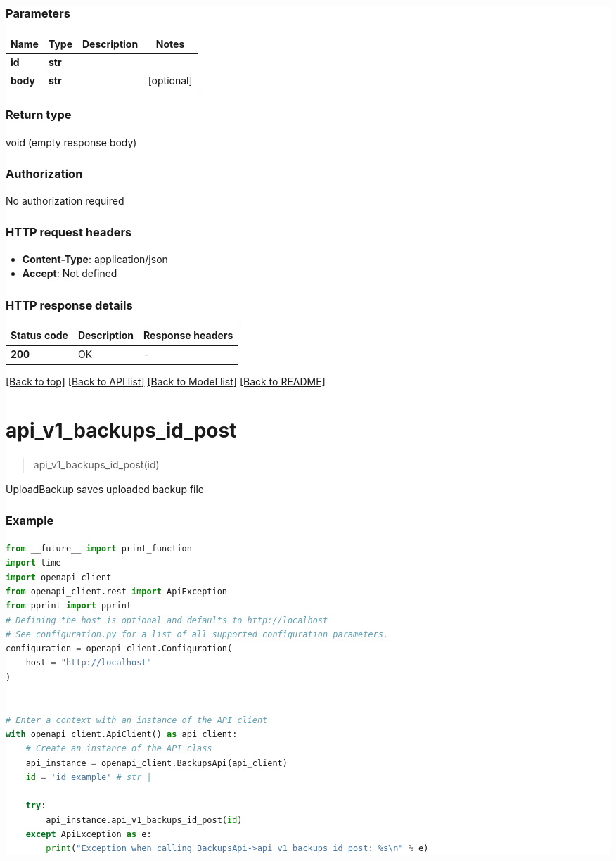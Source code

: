 ### Parameters

Name | Type | Description  | Notes
------------- | ------------- | ------------- | -------------
 **id** | **str**|  | 
 **body** | **str**|  | [optional] 

### Return type

void (empty response body)

### Authorization

No authorization required

### HTTP request headers

 - **Content-Type**: application/json
 - **Accept**: Not defined

### HTTP response details
| Status code | Description | Response headers |
|-------------|-------------|------------------|
**200** | OK |  -  |

[[Back to top]](#) [[Back to API list]](../README.md#documentation-for-api-endpoints) [[Back to Model list]](../README.md#documentation-for-models) [[Back to README]](../README.md)

# **api_v1_backups_id_post**
> api_v1_backups_id_post(id)



UploadBackup saves uploaded backup file 

### Example

```python
from __future__ import print_function
import time
import openapi_client
from openapi_client.rest import ApiException
from pprint import pprint
# Defining the host is optional and defaults to http://localhost
# See configuration.py for a list of all supported configuration parameters.
configuration = openapi_client.Configuration(
    host = "http://localhost"
)


# Enter a context with an instance of the API client
with openapi_client.ApiClient() as api_client:
    # Create an instance of the API class
    api_instance = openapi_client.BackupsApi(api_client)
    id = 'id_example' # str | 

    try:
        api_instance.api_v1_backups_id_post(id)
    except ApiException as e:
        print("Exception when calling BackupsApi->api_v1_backups_id_post: %s\n" % e)
```
